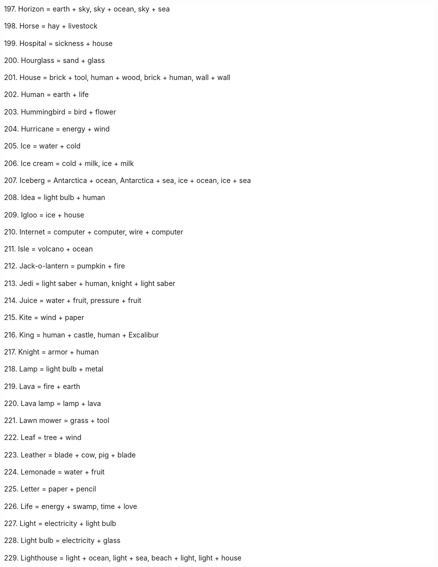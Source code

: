 197\. Horizon = earth + sky, sky + ocean, sky + sea

198\. Horse = hay + livestock

199\. Hospital = sickness + house

200\. Hourglass = sand + glass

201\. House = brick + tool, human + wood, brick + human, wall + wall

202\. Human = earth + life

203\. Hummingbird = bird + flower

204\. Hurricane = energy + wind

205\. Ice = water + cold

206\. Ice cream = cold + milk, ice + milk

207\. Iceberg = Antarctica + ocean, Antarctica + sea, ice + ocean, ice + sea

208\. Idea = light bulb + human

209\. Igloo = ice + house

210\. Internet = computer + computer, wire + computer

211\. Isle = volcano + ocean

212\. Jack-o-lantern = pumpkin + fire

213\. Jedi = light saber + human, knight + light saber

214\. Juice = water + fruit, pressure + fruit

215\. Kite = wind + paper

216\. King = human + castle, human + Excalibur

217\. Knight = armor + human

218\. Lamp = light bulb + metal

219\. Lava = fire + earth

220\. Lava lamp = lamp + lava

221\. Lawn mower = grass + tool

222\. Leaf = tree + wind

223\. Leather = blade + cow, pig + blade

224\. Lemonade = water + fruit

225\. Letter = paper + pencil

226\. Life = energy + swamp, time + love

227\. Light = electricity + light bulb

228\. Light bulb = electricity + glass

229\. Lighthouse = light + ocean, light + sea, beach + light, light + house
